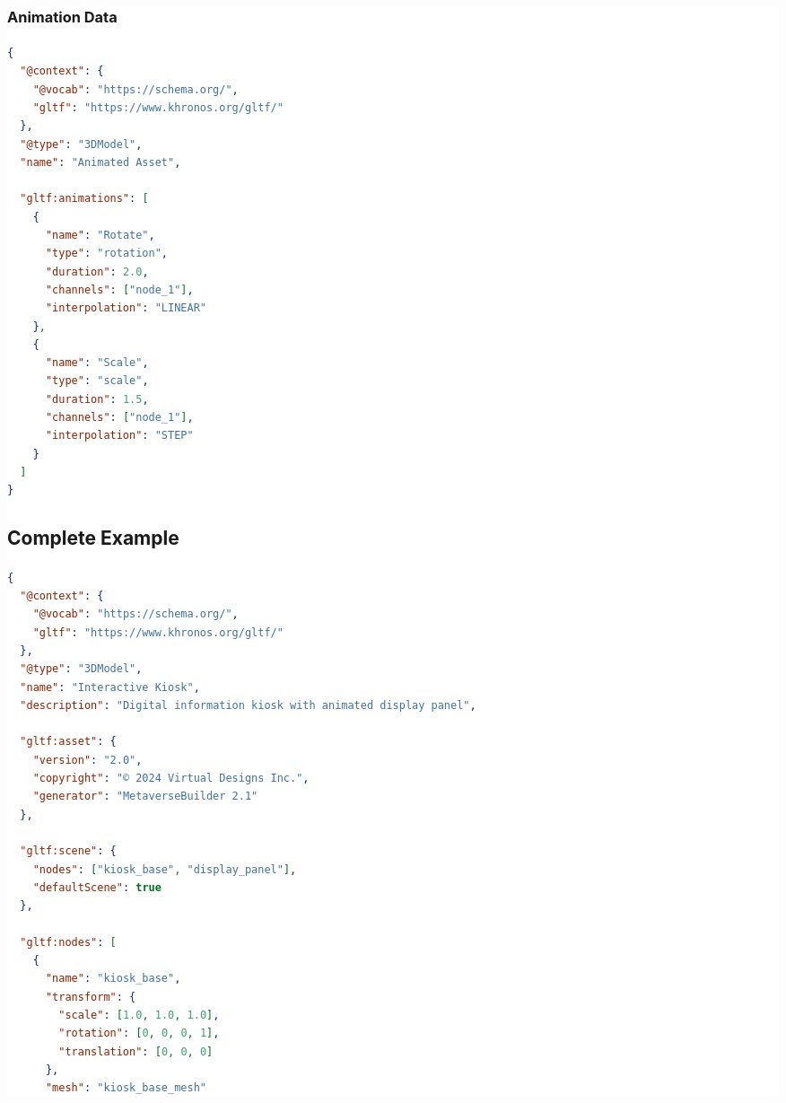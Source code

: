 ```json
```

### Animation Data

```json
{
  "@context": {
    "@vocab": "https://schema.org/",
    "gltf": "https://www.khronos.org/gltf/"
  },
  "@type": "3DModel",
  "name": "Animated Asset",
  
  "gltf:animations": [
    {
      "name": "Rotate",
      "type": "rotation",
      "duration": 2.0,
      "channels": ["node_1"],
      "interpolation": "LINEAR"
    },
    {
      "name": "Scale",
      "type": "scale",
      "duration": 1.5,
      "channels": ["node_1"],
      "interpolation": "STEP"
    }
  ]
}
```

## Complete Example

```json
{
  "@context": {
    "@vocab": "https://schema.org/",
    "gltf": "https://www.khronos.org/gltf/"
  },
  "@type": "3DModel",
  "name": "Interactive Kiosk",
  "description": "Digital information kiosk with animated display panel",
  
  "gltf:asset": {
    "version": "2.0",
    "copyright": "© 2024 Virtual Designs Inc.",
    "generator": "MetaverseBuilder 2.1"
  },
  
  "gltf:scene": {
    "nodes": ["kiosk_base", "display_panel"],
    "defaultScene": true
  },
  
  "gltf:nodes": [
    {
      "name": "kiosk_base",
      "transform": {
        "scale": [1.0, 1.0, 1.0],
        "rotation": [0, 0, 0, 1],
        "translation": [0, 0, 0]
      },
      "mesh": "kiosk_base_mesh"
```